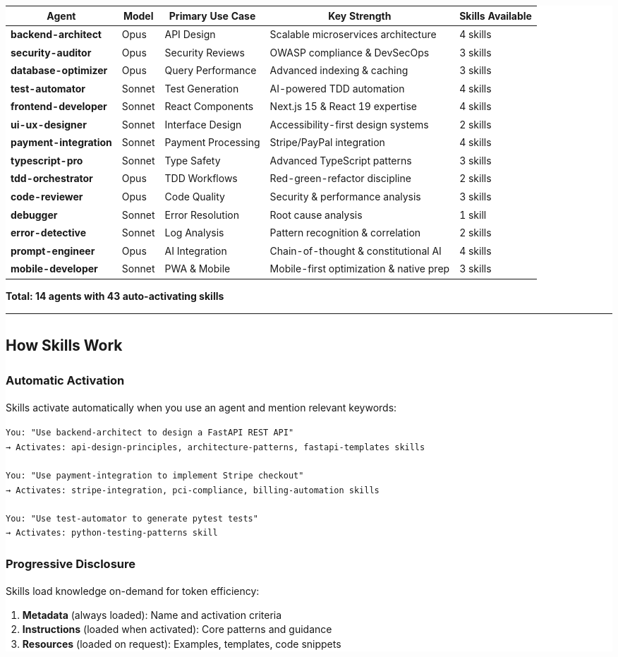 | Agent | Model | Primary Use Case | Key Strength | Skills Available |
|-------|-------|------------------|--------------|------------------|
| **backend-architect** | Opus | API Design | Scalable microservices architecture | 4 skills |
| **security-auditor** | Opus | Security Reviews | OWASP compliance & DevSecOps | 3 skills |
| **database-optimizer** | Opus | Query Performance | Advanced indexing & caching | 3 skills |
| **test-automator** | Sonnet | Test Generation | AI-powered TDD automation | 4 skills |
| **frontend-developer** | Sonnet | React Components | Next.js 15 & React 19 expertise | 4 skills |
| **ui-ux-designer** | Sonnet | Interface Design | Accessibility-first design systems | 2 skills |
| **payment-integration** | Sonnet | Payment Processing | Stripe/PayPal integration | 4 skills |
| **typescript-pro** | Sonnet | Type Safety | Advanced TypeScript patterns | 3 skills |
| **tdd-orchestrator** | Opus | TDD Workflows | Red-green-refactor discipline | 2 skills |
| **code-reviewer** | Opus | Code Quality | Security & performance analysis | 3 skills |
| **debugger** | Sonnet | Error Resolution | Root cause analysis | 1 skill |
| **error-detective** | Sonnet | Log Analysis | Pattern recognition & correlation | 2 skills |
| **prompt-engineer** | Opus | AI Integration | Chain-of-thought & constitutional AI | 4 skills |
| **mobile-developer** | Sonnet | PWA & Mobile | Mobile-first optimization & native prep | 3 skills |

**Total: 14 agents with 43 auto-activating skills**

---

## How Skills Work

### Automatic Activation
Skills activate automatically when you use an agent and mention relevant keywords:

```
You: "Use backend-architect to design a FastAPI REST API"
→ Activates: api-design-principles, architecture-patterns, fastapi-templates skills

You: "Use payment-integration to implement Stripe checkout"
→ Activates: stripe-integration, pci-compliance, billing-automation skills

You: "Use test-automator to generate pytest tests"
→ Activates: python-testing-patterns skill
```

### Progressive Disclosure
Skills load knowledge on-demand for token efficiency:
1. **Metadata** (always loaded): Name and activation criteria
2. **Instructions** (loaded when activated): Core patterns and guidance
3. **Resources** (loaded on request): Examples, templates, code snippets
